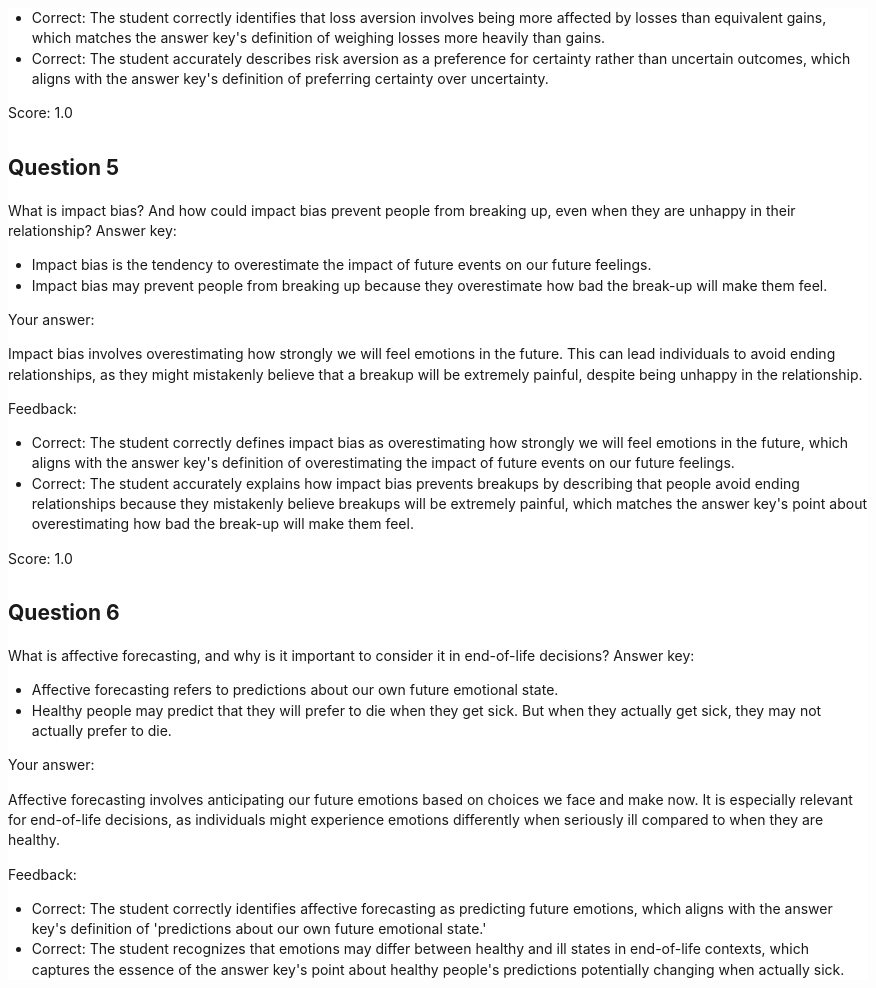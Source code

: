 - Correct: The student correctly identifies that loss aversion involves being more affected by losses than equivalent gains, which matches the answer key's definition of weighing losses more heavily than gains.
- Correct: The student accurately describes risk aversion as a preference for certainty rather than uncertain outcomes, which aligns with the answer key's definition of preferring certainty over uncertainty.

Score: 1.0

## Question 5
            
What is impact bias? And how could impact bias prevent people from breaking up, even when they are unhappy in their relationship?
Answer key:

- Impact bias is the tendency to overestimate the impact of future events on our future feelings.
- Impact bias may prevent people from breaking up because they overestimate how bad the break-up will make them feel.

Your answer:

Impact bias involves overestimating how strongly we will feel emotions in the future. This can lead individuals to avoid ending relationships, as they might mistakenly believe that a breakup will be extremely painful, despite being unhappy in the relationship.

Feedback:

- Correct: The student correctly defines impact bias as overestimating how strongly we will feel emotions in the future, which aligns with the answer key's definition of overestimating the impact of future events on our future feelings.
- Correct: The student accurately explains how impact bias prevents breakups by describing that people avoid ending relationships because they mistakenly believe breakups will be extremely painful, which matches the answer key's point about overestimating how bad the break-up will make them feel.

Score: 1.0

## Question 6
            
What is affective forecasting, and why is it important to consider it in end-of-life decisions?
Answer key:

- Affective forecasting refers to predictions about our own future emotional state.
- Healthy people may predict that they will prefer to die when they get sick. But when they actually get sick, they may not actually prefer to die.

Your answer:

Affective forecasting involves anticipating our future emotions based on choices we face and make now. It is especially relevant for end-of-life decisions, as individuals might experience emotions differently when seriously ill compared to when they are healthy.

Feedback:

- Correct: The student correctly identifies affective forecasting as predicting future emotions, which aligns with the answer key's definition of 'predictions about our own future emotional state.'
- Correct: The student recognizes that emotions may differ between healthy and ill states in end-of-life contexts, which captures the essence of the answer key's point about healthy people's predictions potentially changing when actually sick.
